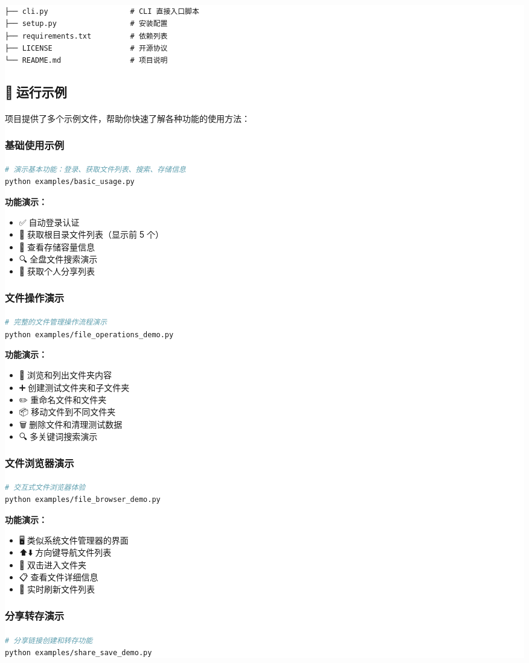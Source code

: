 ```
├── cli.py                   # CLI 直接入口脚本
├── setup.py                 # 安装配置
├── requirements.txt         # 依赖列表
├── LICENSE                  # 开源协议
└── README.md                # 项目说明
```

## 🧪 运行示例

项目提供了多个示例文件，帮助你快速了解各种功能的使用方法：

### 基础使用示例
```bash  
# 演示基本功能：登录、获取文件列表、搜索、存储信息
python examples/basic_usage.py
```

**功能演示：**
- ✅ 自动登录认证
- 📁 获取根目录文件列表（显示前 5 个）
- 💾 查看存储容量信息  
- 🔍 全盘文件搜索演示
- 🔗 获取个人分享列表

### 文件操作演示  
```bash
# 完整的文件管理操作流程演示
python examples/file_operations_demo.py
```

**功能演示：**
- 📂 浏览和列出文件夹内容
- ➕ 创建测试文件夹和子文件夹
- ✏️ 重命名文件和文件夹
- 📦 移动文件到不同文件夹
- 🗑️ 删除文件和清理测试数据
- 🔍 多关键词搜索演示

### 文件浏览器演示
```bash
# 交互式文件浏览器体验
python examples/file_browser_demo.py  
```

**功能演示：**
- 🖥️ 类似系统文件管理器的界面
- ⬆️⬇️ 方向键导航文件列表
- 📁 双击进入文件夹
- 📋 查看文件详细信息
- 🔄 实时刷新文件列表

### 分享转存演示
```bash
# 分享链接创建和转存功能
python examples/share_save_demo.py
```
